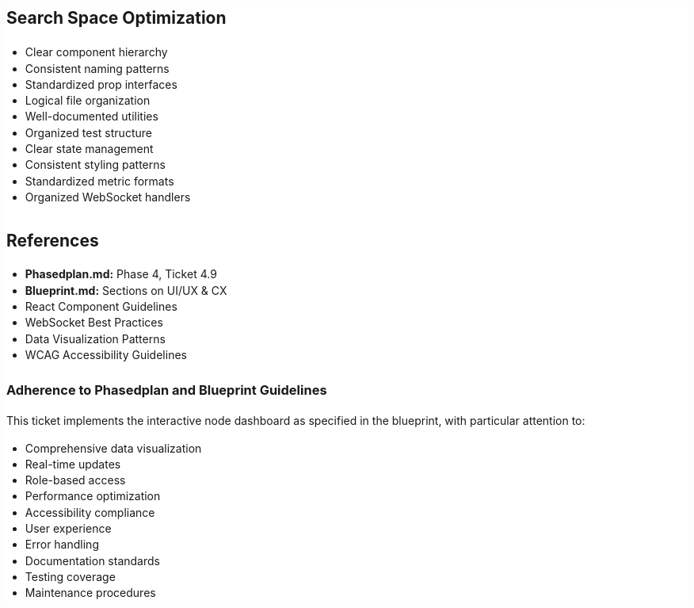 ## Search Space Optimization
- Clear component hierarchy
- Consistent naming patterns
- Standardized prop interfaces
- Logical file organization
- Well-documented utilities
- Organized test structure
- Clear state management
- Consistent styling patterns
- Standardized metric formats
- Organized WebSocket handlers

## References
- **Phasedplan.md:** Phase 4, Ticket 4.9
- **Blueprint.md:** Sections on UI/UX & CX
- React Component Guidelines
- WebSocket Best Practices
- Data Visualization Patterns
- WCAG Accessibility Guidelines

### Adherence to Phasedplan and Blueprint Guidelines
This ticket implements the interactive node dashboard as specified in the blueprint, with particular attention to:
- Comprehensive data visualization
- Real-time updates
- Role-based access
- Performance optimization
- Accessibility compliance
- User experience
- Error handling
- Documentation standards
- Testing coverage
- Maintenance procedures 